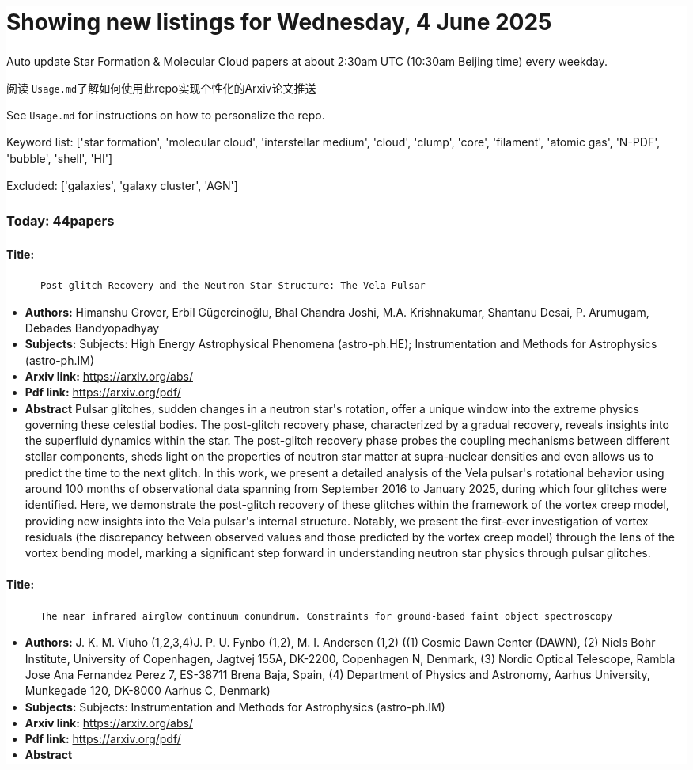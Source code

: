 # Showing new listings for Wednesday, 4 June 2025
Auto update Star Formation & Molecular Cloud papers at about 2:30am UTC (10:30am Beijing time) every weekday.


阅读 `Usage.md`了解如何使用此repo实现个性化的Arxiv论文推送

See `Usage.md` for instructions on how to personalize the repo. 


Keyword list: ['star formation', 'molecular cloud', 'interstellar medium', 'cloud', 'clump', 'core', 'filament', 'atomic gas', 'N-PDF', 'bubble', 'shell', 'HI']


Excluded: ['galaxies', 'galaxy cluster', 'AGN']


### Today: 44papers 
#### Title:
          Post-glitch Recovery and the Neutron Star Structure: The Vela Pulsar
 - **Authors:** Himanshu Grover, Erbil Gügercinoğlu, Bhal Chandra Joshi, M.A. Krishnakumar, Shantanu Desai, P. Arumugam, Debades Bandyopadhyay
 - **Subjects:** Subjects:
High Energy Astrophysical Phenomena (astro-ph.HE); Instrumentation and Methods for Astrophysics (astro-ph.IM)
 - **Arxiv link:** https://arxiv.org/abs/
 - **Pdf link:** https://arxiv.org/pdf/
 - **Abstract**
 Pulsar glitches, sudden changes in a neutron star's rotation, offer a unique window into the extreme physics governing these celestial bodies. The post-glitch recovery phase, characterized by a gradual recovery, reveals insights into the superfluid dynamics within the star. The post-glitch recovery phase probes the coupling mechanisms between different stellar components, sheds light on the properties of neutron star matter at supra-nuclear densities and even allows us to predict the time to the next glitch. In this work, we present a detailed analysis of the Vela pulsar's rotational behavior using around 100 months of observational data spanning from September 2016 to January 2025, during which four glitches were identified. Here, we demonstrate the post-glitch recovery of these glitches within the framework of the vortex creep model, providing new insights into the Vela pulsar's internal structure. Notably, we present the first-ever investigation of vortex residuals (the discrepancy between observed values and those predicted by the vortex creep model) through the lens of the vortex bending model, marking a significant step forward in understanding neutron star physics through pulsar glitches.
#### Title:
          The near infrared airglow continuum conundrum. Constraints for ground-based faint object spectroscopy
 - **Authors:** J. K. M. Viuho (1,2,3,4)J. P. U. Fynbo (1,2), M. I. Andersen (1,2) ((1) Cosmic Dawn Center (DAWN), (2) Niels Bohr Institute, University of Copenhagen, Jagtvej 155A, DK-2200, Copenhagen N, Denmark, (3) Nordic Optical Telescope, Rambla Jose Ana Fernandez Perez 7, ES-38711 Brena Baja, Spain, (4) Department of Physics and Astronomy, Aarhus University, Munkegade 120, DK-8000 Aarhus C, Denmark)
 - **Subjects:** Subjects:
Instrumentation and Methods for Astrophysics (astro-ph.IM)
 - **Arxiv link:** https://arxiv.org/abs/
 - **Pdf link:** https://arxiv.org/pdf/
 - **Abstract**